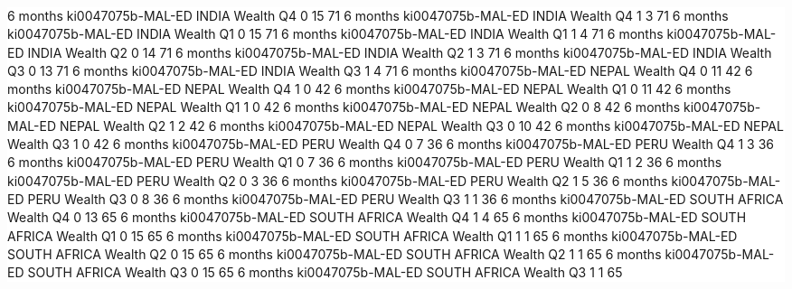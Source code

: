 6 months    ki0047075b-MAL-ED          INDIA                          Wealth Q4               0       15      71
6 months    ki0047075b-MAL-ED          INDIA                          Wealth Q4               1        3      71
6 months    ki0047075b-MAL-ED          INDIA                          Wealth Q1               0       15      71
6 months    ki0047075b-MAL-ED          INDIA                          Wealth Q1               1        4      71
6 months    ki0047075b-MAL-ED          INDIA                          Wealth Q2               0       14      71
6 months    ki0047075b-MAL-ED          INDIA                          Wealth Q2               1        3      71
6 months    ki0047075b-MAL-ED          INDIA                          Wealth Q3               0       13      71
6 months    ki0047075b-MAL-ED          INDIA                          Wealth Q3               1        4      71
6 months    ki0047075b-MAL-ED          NEPAL                          Wealth Q4               0       11      42
6 months    ki0047075b-MAL-ED          NEPAL                          Wealth Q4               1        0      42
6 months    ki0047075b-MAL-ED          NEPAL                          Wealth Q1               0       11      42
6 months    ki0047075b-MAL-ED          NEPAL                          Wealth Q1               1        0      42
6 months    ki0047075b-MAL-ED          NEPAL                          Wealth Q2               0        8      42
6 months    ki0047075b-MAL-ED          NEPAL                          Wealth Q2               1        2      42
6 months    ki0047075b-MAL-ED          NEPAL                          Wealth Q3               0       10      42
6 months    ki0047075b-MAL-ED          NEPAL                          Wealth Q3               1        0      42
6 months    ki0047075b-MAL-ED          PERU                           Wealth Q4               0        7      36
6 months    ki0047075b-MAL-ED          PERU                           Wealth Q4               1        3      36
6 months    ki0047075b-MAL-ED          PERU                           Wealth Q1               0        7      36
6 months    ki0047075b-MAL-ED          PERU                           Wealth Q1               1        2      36
6 months    ki0047075b-MAL-ED          PERU                           Wealth Q2               0        3      36
6 months    ki0047075b-MAL-ED          PERU                           Wealth Q2               1        5      36
6 months    ki0047075b-MAL-ED          PERU                           Wealth Q3               0        8      36
6 months    ki0047075b-MAL-ED          PERU                           Wealth Q3               1        1      36
6 months    ki0047075b-MAL-ED          SOUTH AFRICA                   Wealth Q4               0       13      65
6 months    ki0047075b-MAL-ED          SOUTH AFRICA                   Wealth Q4               1        4      65
6 months    ki0047075b-MAL-ED          SOUTH AFRICA                   Wealth Q1               0       15      65
6 months    ki0047075b-MAL-ED          SOUTH AFRICA                   Wealth Q1               1        1      65
6 months    ki0047075b-MAL-ED          SOUTH AFRICA                   Wealth Q2               0       15      65
6 months    ki0047075b-MAL-ED          SOUTH AFRICA                   Wealth Q2               1        1      65
6 months    ki0047075b-MAL-ED          SOUTH AFRICA                   Wealth Q3               0       15      65
6 months    ki0047075b-MAL-ED          SOUTH AFRICA                   Wealth Q3               1        1      65